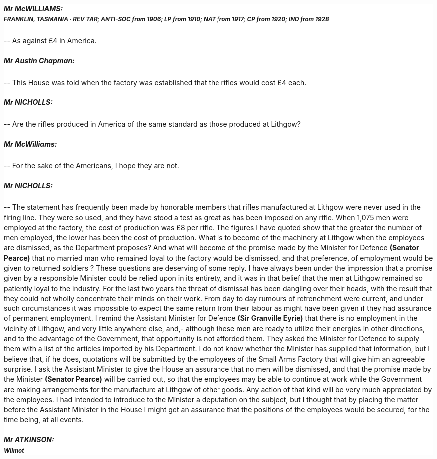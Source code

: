 ##### Mr McWILLIAMS:<br><small class="text-muted">FRANKLIN, TASMANIA &middot; REV TAR; ANTI-SOC from 1906; LP from 1910; NAT from 1917; CP from 1920; IND from 1928</small>

--  As against £4 in America. 

##### Mr Austin Chapman:

--  This House was told when the factory was established that the rifles would cost £4 each. 

##### Mr NICHOLLS:

-- Are the rifles produced in America of the same standard as those produced at Lithgow? 

##### Mr McWilliams:

--  For the sake of the Americans, I hope they are not. 

##### Mr NICHOLLS:

-- The statement has frequently been made by honorable members that rifles manufactured at Lithgow were never used in the firing line. They were so used, and they have stood a test as great as has been imposed on any rifle. When 1,075 men were employed at the factory, the cost of production was £8 per rifle. The figures I have quoted show that the greater the number of men employed, the lower has been the cost of production. What is to become of the machinery at Lithgow when the employees are dismissed, as the Department proposes? And what will become of the promise made by the Minister for Defence  **(Senator Pearce)**  that no married man who remained loyal to the factory would be dismissed, and that preference, of employment would be given to returned soldiers ? These questions are deserving of some reply. I have always been under the impression that a promise given by a responsible Minister could be relied upon in its entirety, and it was in that belief that the men at Lithgow remained so patiently loyal to the industry. For the last two years the threat of dismissal has been dangling over their heads, with the result that they could not wholly concentrate their minds on their work. From day to day rumours of retrenchment were current, and under such circumstances it was impossible to expect the same return from their labour as might have been given if they had assurance of permanent employment. I remind the Assistant Minister for Defence  **(Sir Granville Eyrie)**  that there is no employment in the vicinity of Lithgow, and very little anywhere else, and,- although these men are ready to utilize their energies in other directions, and to the advantage of the Government, that opportunity is not afforded them. They asked the Minister for Defence to supply them with a list of the articles imported by his Department. I do not know whether the Minister has supplied that information, but I believe that, if he does, quotations will be submitted by the employees of the Small Arms Factory that will give him an agreeable surprise. I ask the Assistant Minister to give the House an assurance that no men will be dismissed, and that the promise made by the Minister  **(Senator Pearce)**  will be carried out, so that the employees may be able to continue at work while the Government are making arrangements for the manufacture at Lithgow of other goods. Any action of that kind will be very much appreciated by the employees. I had intended to introduce to the Minister a deputation on the subject, but I thought that by placing the matter before the Assistant Minister in the House I might get an assurance that the positions of the employees would be secured, for the time being, at all events. 

##### Mr ATKINSON:<br><small class="text-muted">Wilmot</small>
